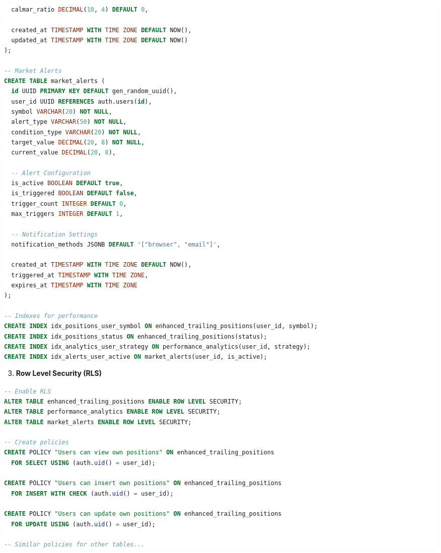 ```sql
  calmar_ratio DECIMAL(10, 4) DEFAULT 0,
  
  created_at TIMESTAMP WITH TIME ZONE DEFAULT NOW(),
  updated_at TIMESTAMP WITH TIME ZONE DEFAULT NOW()
);

-- Market Alerts
CREATE TABLE market_alerts (
  id UUID PRIMARY KEY DEFAULT gen_random_uuid(),
  user_id UUID REFERENCES auth.users(id),
  symbol VARCHAR(20) NOT NULL,
  alert_type VARCHAR(50) NOT NULL,
  condition_type VARCHAR(20) NOT NULL,
  target_value DECIMAL(20, 8) NOT NULL,
  current_value DECIMAL(20, 8),
  
  -- Alert Configuration
  is_active BOOLEAN DEFAULT true,
  is_triggered BOOLEAN DEFAULT false,
  trigger_count INTEGER DEFAULT 0,
  max_triggers INTEGER DEFAULT 1,
  
  -- Notification Settings
  notification_methods JSONB DEFAULT '["browser", "email"]',
  
  created_at TIMESTAMP WITH TIME ZONE DEFAULT NOW(),
  triggered_at TIMESTAMP WITH TIME ZONE,
  expires_at TIMESTAMP WITH TIME ZONE
);

-- Indexes for performance
CREATE INDEX idx_positions_user_symbol ON enhanced_trailing_positions(user_id, symbol);
CREATE INDEX idx_positions_status ON enhanced_trailing_positions(status);
CREATE INDEX idx_analytics_user_strategy ON performance_analytics(user_id, strategy);
CREATE INDEX idx_alerts_user_active ON market_alerts(user_id, is_active);
```

3. **Row Level Security (RLS)**
```sql
-- Enable RLS
ALTER TABLE enhanced_trailing_positions ENABLE ROW LEVEL SECURITY;
ALTER TABLE performance_analytics ENABLE ROW LEVEL SECURITY;
ALTER TABLE market_alerts ENABLE ROW LEVEL SECURITY;

-- Create policies
CREATE POLICY "Users can view own positions" ON enhanced_trailing_positions
  FOR SELECT USING (auth.uid() = user_id);

CREATE POLICY "Users can insert own positions" ON enhanced_trailing_positions
  FOR INSERT WITH CHECK (auth.uid() = user_id);

CREATE POLICY "Users can update own positions" ON enhanced_trailing_positions
  FOR UPDATE USING (auth.uid() = user_id);

-- Similar policies for other tables...
```
